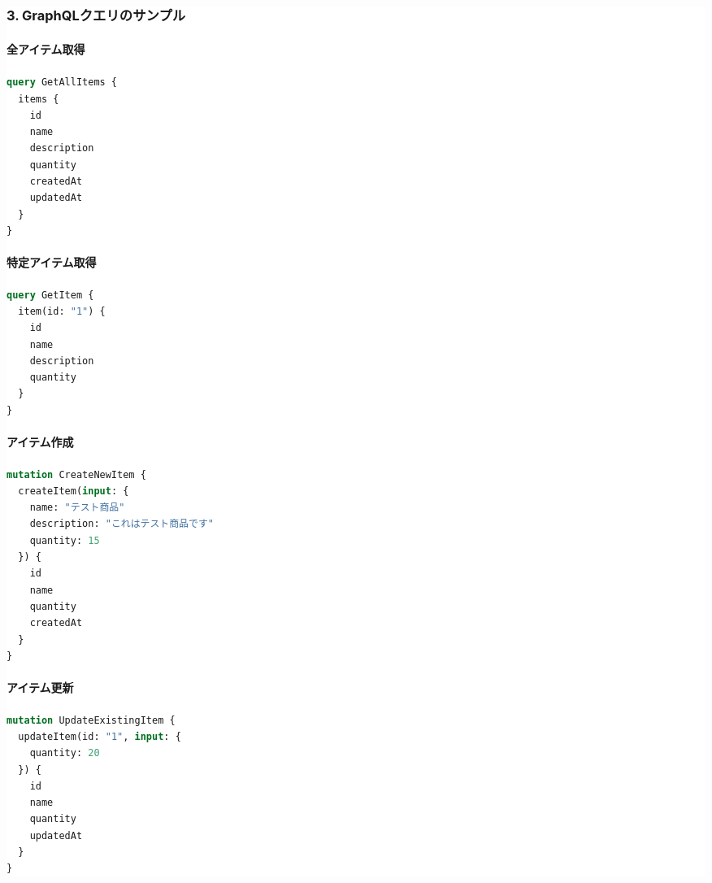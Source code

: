 ### 3. GraphQLクエリのサンプル

#### 全アイテム取得

```graphql
query GetAllItems {
  items {
    id
    name
    description
    quantity
    createdAt
    updatedAt
  }
}
```

#### 特定アイテム取得

```graphql
query GetItem {
  item(id: "1") {
    id
    name
    description
    quantity
  }
}
```

#### アイテム作成

```graphql
mutation CreateNewItem {
  createItem(input: {
    name: "テスト商品"
    description: "これはテスト商品です"
    quantity: 15
  }) {
    id
    name
    quantity
    createdAt
  }
}
```

#### アイテム更新

```graphql
mutation UpdateExistingItem {
  updateItem(id: "1", input: {
    quantity: 20
  }) {
    id
    name
    quantity
    updatedAt
  }
}
```
